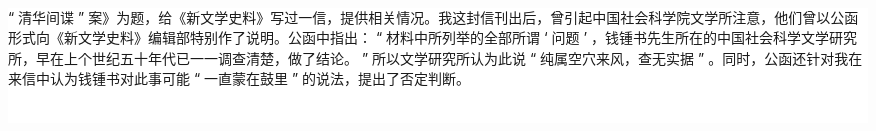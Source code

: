    “
  </span>
  <span class="s1">
   清华间谍
  </span>
  <span class="s2">
   ”
  </span>
  <span class="s1">
   案》为题，给《新文学史料》写过一信，提供相关情况。我这封信刊出后，曾引起中国社会科学院文学所注意，他们曾以公函形式向《新文学史料》编辑部特别作了说明。公函中指出：
  </span>
  <span class="s2">
   “
  </span>
  <span class="s1">
   材料中所列举的全部所谓
  </span>
  <span class="s2">
   ‘
  </span>
  <span class="s1">
   问题
  </span>
  <span class="s2">
   ’
  </span>
  <span class="s1">
   ，钱锺书先生所在的中国社会科学文学研究所，早在上个世纪五十年代已一一调查清楚，做了结论。
  </span>
  <span class="s2">
   ”
  </span>
  <span class="s1">
   所以文学研究所认为此说
  </span>
  <span class="s2">
   “
  </span>
  <span class="s1">
   纯属空穴来风，查无实据
  </span>
  <span class="s2">
   ”
  </span>
  <span class="s1">
   。同时，公函还针对我在来信中认为钱锺书对此事可能
  </span>
  <span class="s2">
   “
  </span>
  <span class="s1">
   一直蒙在鼓里
  </span>
  <span class="s2">
   ”
  </span>
  <span class="s1">
   的说法，提出了否定判断。
  </span>
 </p>
 <p class="p1">
  <span class="s1">
  </span>
  <br/>